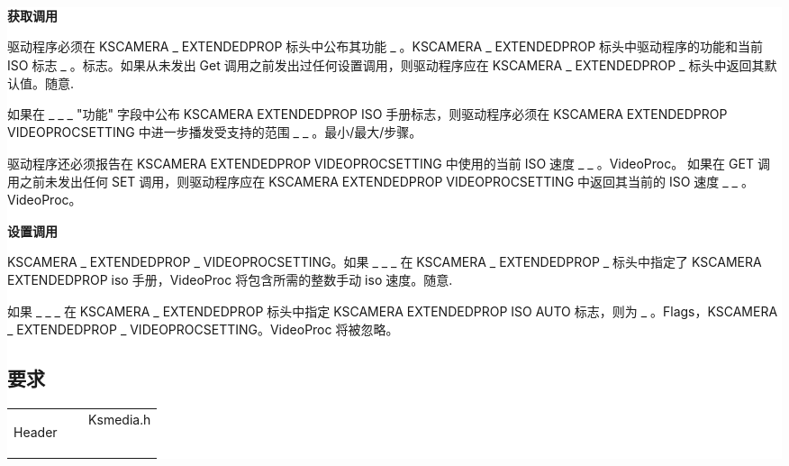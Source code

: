  

**获取调用**

驱动程序必须在 KSCAMERA \_ EXTENDEDPROP 标头中公布其功能 \_ 。KSCAMERA \_ EXTENDEDPROP 标头中驱动程序的功能和当前 ISO 标志 \_ 。标志。如果从未发出 Get 调用之前发出过任何设置调用，则驱动程序应在 KSCAMERA \_ EXTENDEDPROP \_ 标头中返回其默认值。随意.

如果在 \_ \_ \_ "功能" 字段中公布 KSCAMERA EXTENDEDPROP ISO 手册标志，则驱动程序必须在 KSCAMERA EXTENDEDPROP VIDEOPROCSETTING 中进一步播发受支持的范围 \_ \_ 。最小/最大/步骤。

驱动程序还必须报告在 KSCAMERA EXTENDEDPROP VIDEOPROCSETTING 中使用的当前 ISO 速度 \_ \_ 。VideoProc。 如果在 GET 调用之前未发出任何 SET 调用，则驱动程序应在 KSCAMERA EXTENDEDPROP VIDEOPROCSETTING 中返回其当前的 ISO 速度 \_ \_ 。VideoProc。

**设置调用**

KSCAMERA \_ EXTENDEDPROP \_ VIDEOPROCSETTING。如果 \_ \_ \_ 在 KSCAMERA \_ EXTENDEDPROP \_ 标头中指定了 KSCAMERA EXTENDEDPROP iso 手册，VideoProc 将包含所需的整数手动 iso 速度。随意.

如果 \_ \_ \_ 在 KSCAMERA \_ EXTENDEDPROP 标头中指定 KSCAMERA EXTENDEDPROP ISO AUTO 标志，则为 \_ 。Flags，KSCAMERA \_ EXTENDEDPROP \_ VIDEOPROCSETTING。VideoProc 将被忽略。

## <a name="requirements"></a>要求

<table>
<colgroup>
<col width="50%" />
<col width="50%" />
</colgroup>
<tbody>
<tr class="odd">
<td><p>Header</p></td>
<td>Ksmedia.h</td>
</tr>
</tbody>
</table>